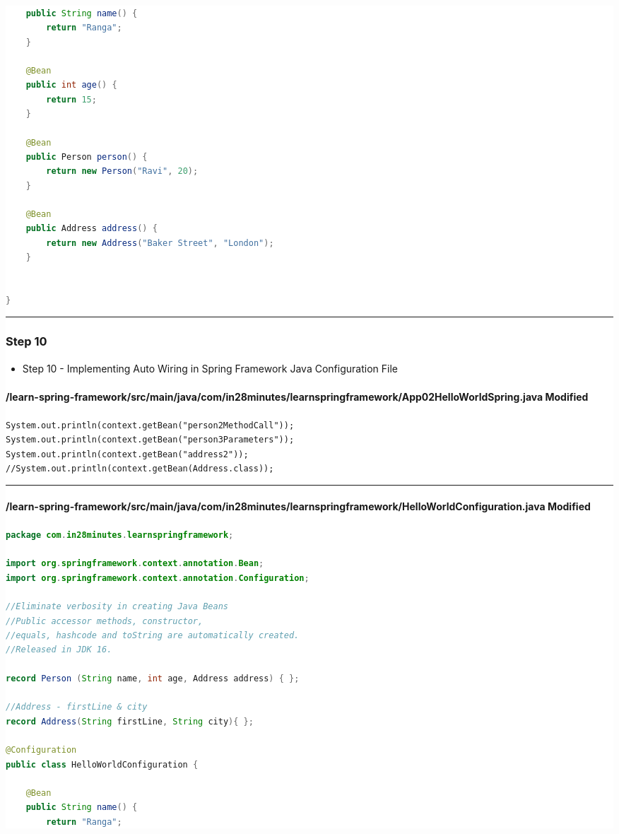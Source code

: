 ```java
	public String name() {
		return "Ranga";
	}
	
	@Bean
	public int age() {
		return 15;
	}
	
	@Bean
	public Person person() {
		return new Person("Ravi", 20);		
	}
	
	@Bean
	public Address address() {
		return new Address("Baker Street", "London");		
	}
	

}
```
---

### Step 10

- Step 10 - Implementing Auto Wiring in Spring Framework Java Configuration File

#### /learn-spring-framework/src/main/java/com/in28minutes/learnspringframework/App02HelloWorldSpring.java Modified

```
System.out.println(context.getBean("person2MethodCall"));
System.out.println(context.getBean("person3Parameters"));
System.out.println(context.getBean("address2"));
//System.out.println(context.getBean(Address.class));
```
---

#### /learn-spring-framework/src/main/java/com/in28minutes/learnspringframework/HelloWorldConfiguration.java Modified

```java
package com.in28minutes.learnspringframework;

import org.springframework.context.annotation.Bean;
import org.springframework.context.annotation.Configuration;

//Eliminate verbosity in creating Java Beans
//Public accessor methods, constructor, 
//equals, hashcode and toString are automatically created. 
//Released in JDK 16.

record Person (String name, int age, Address address) { };

//Address - firstLine & city
record Address(String firstLine, String city){ };

@Configuration
public class HelloWorldConfiguration {
	
	@Bean
	public String name() {
		return "Ranga";
```